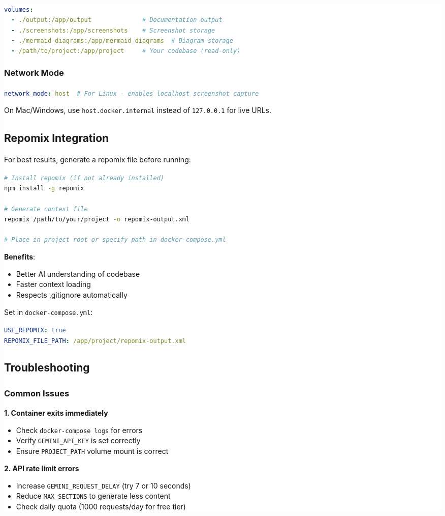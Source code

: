 ```yaml
volumes:
  - ./output:/app/output              # Documentation output
  - ./screenshots:/app/screenshots    # Screenshot storage
  - ./mermaid_diagrams:/app/mermaid_diagrams  # Diagram storage
  - /path/to/project:/app/project     # Your codebase (read-only)
```

### Network Mode

```yaml
network_mode: host  # For Linux - enables localhost screenshot capture
```

On Mac/Windows, use `host.docker.internal` instead of `127.0.0.1` for live URLs.

## Repomix Integration

For best results, generate a repomix file before running:

```bash
# Install repomix (if not already installed)
npm install -g repomix

# Generate context file
repomix /path/to/your/project -o repomix-output.xml

# Place in project root or specify path in docker-compose.yml
```

**Benefits**:
- Better AI understanding of codebase
- Faster context loading
- Respects .gitignore automatically

Set in `docker-compose.yml`:
```yaml
USE_REPOMIX: true
REPOMIX_FILE_PATH: /app/project/repomix-output.xml
```

## Troubleshooting

### Common Issues

**1. Container exits immediately**
- Check `docker-compose logs` for errors
- Verify `GEMINI_API_KEY` is set correctly
- Ensure `PROJECT_PATH` volume mount is correct

**2. API rate limit errors**
- Increase `GEMINI_REQUEST_DELAY` (try 7 or 10 seconds)
- Reduce `MAX_SECTIONS` to generate less content
- Check daily quota (1000 requests/day for free tier)
